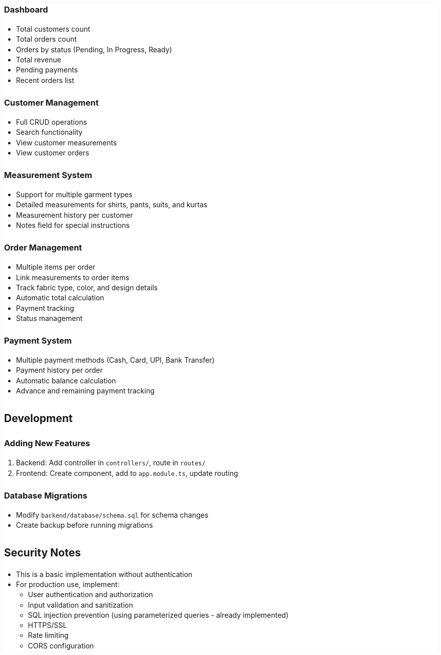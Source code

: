 ### Dashboard
- Total customers count
- Total orders count
- Orders by status (Pending, In Progress, Ready)
- Total revenue
- Pending payments
- Recent orders list

### Customer Management
- Full CRUD operations
- Search functionality
- View customer measurements
- View customer orders

### Measurement System
- Support for multiple garment types
- Detailed measurements for shirts, pants, suits, and kurtas
- Measurement history per customer
- Notes field for special instructions

### Order Management
- Multiple items per order
- Link measurements to order items
- Track fabric type, color, and design details
- Automatic total calculation
- Payment tracking
- Status management

### Payment System
- Multiple payment methods (Cash, Card, UPI, Bank Transfer)
- Payment history per order
- Automatic balance calculation
- Advance and remaining payment tracking

## Development

### Adding New Features
1. Backend: Add controller in `controllers/`, route in `routes/`
2. Frontend: Create component, add to `app.module.ts`, update routing

### Database Migrations
- Modify `backend/database/schema.sql` for schema changes
- Create backup before running migrations

## Security Notes

- This is a basic implementation without authentication
- For production use, implement:
  - User authentication and authorization
  - Input validation and sanitization
  - SQL injection prevention (using parameterized queries - already implemented)
  - HTTPS/SSL
  - Rate limiting
  - CORS configuration

